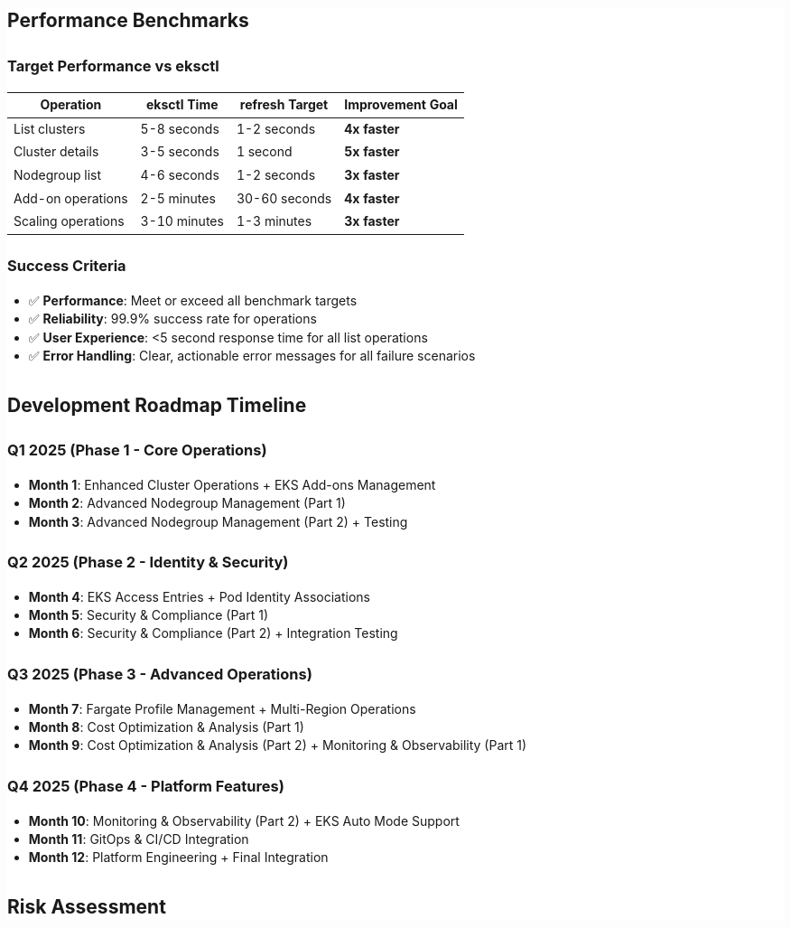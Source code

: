 ```mermaid
```

## Performance Benchmarks

### Target Performance vs eksctl

| Operation | eksctl Time | refresh Target | Improvement Goal |
|-----------|-------------|----------------|------------------|
| List clusters | 5-8 seconds | 1-2 seconds | **4x faster** |
| Cluster details | 3-5 seconds | 1 second | **5x faster** |
| Nodegroup list | 4-6 seconds | 1-2 seconds | **3x faster** |
| Add-on operations | 2-5 minutes | 30-60 seconds | **4x faster** |
| Scaling operations | 3-10 minutes | 1-3 minutes | **3x faster** |

### Success Criteria
- ✅ **Performance**: Meet or exceed all benchmark targets
- ✅ **Reliability**: 99.9% success rate for operations
- ✅ **User Experience**: <5 second response time for all list operations
- ✅ **Error Handling**: Clear, actionable error messages for all failure scenarios

## Development Roadmap Timeline

### Q1 2025 (Phase 1 - Core Operations)
- **Month 1**: Enhanced Cluster Operations + EKS Add-ons Management
- **Month 2**: Advanced Nodegroup Management (Part 1)
- **Month 3**: Advanced Nodegroup Management (Part 2) + Testing

### Q2 2025 (Phase 2 - Identity & Security)
- **Month 4**: EKS Access Entries + Pod Identity Associations
- **Month 5**: Security & Compliance (Part 1)
- **Month 6**: Security & Compliance (Part 2) + Integration Testing

### Q3 2025 (Phase 3 - Advanced Operations)
- **Month 7**: Fargate Profile Management + Multi-Region Operations
- **Month 8**: Cost Optimization & Analysis (Part 1)
- **Month 9**: Cost Optimization & Analysis (Part 2) + Monitoring & Observability (Part 1)

### Q4 2025 (Phase 4 - Platform Features) 
- **Month 10**: Monitoring & Observability (Part 2) + EKS Auto Mode Support
- **Month 11**: GitOps & CI/CD Integration
- **Month 12**: Platform Engineering + Final Integration

## Risk Assessment
